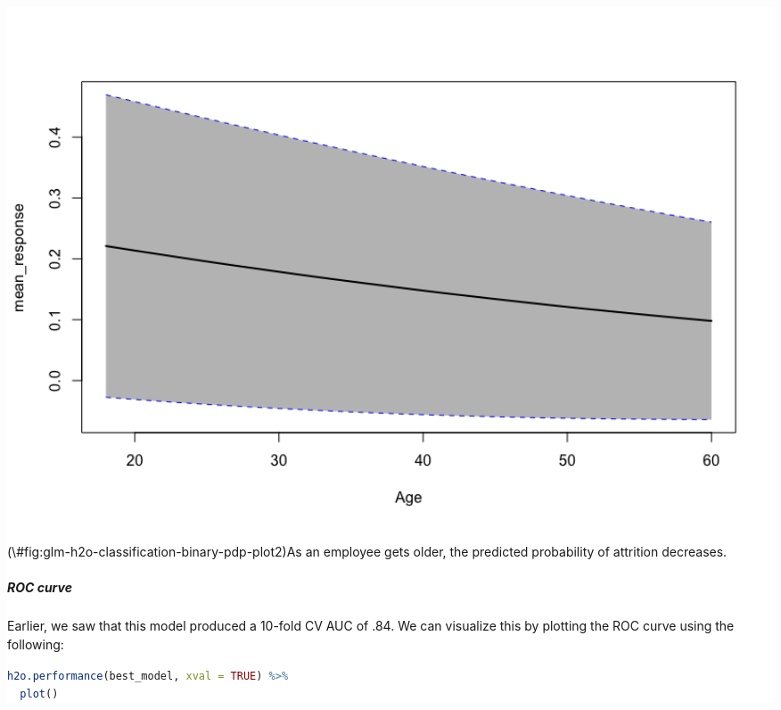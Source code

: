 <img src="images/binary-class-h2o-pdp2.png" alt="As an employee gets older, the predicted probability of attrition decreases." width="100%" height="100%" />
<p class="caption">(\#fig:glm-h2o-classification-binary-pdp-plot2)As an employee gets older, the predicted probability of attrition decreases.</p>
</div>


##### ROC curve

Earlier, we saw that this model produced a 10-fold CV AUC of .84. We can visualize this by plotting the ROC curve using the following:


```r
h2o.performance(best_model, xval = TRUE) %>%
  plot()
```

<div class="figure" style="text-align: center">